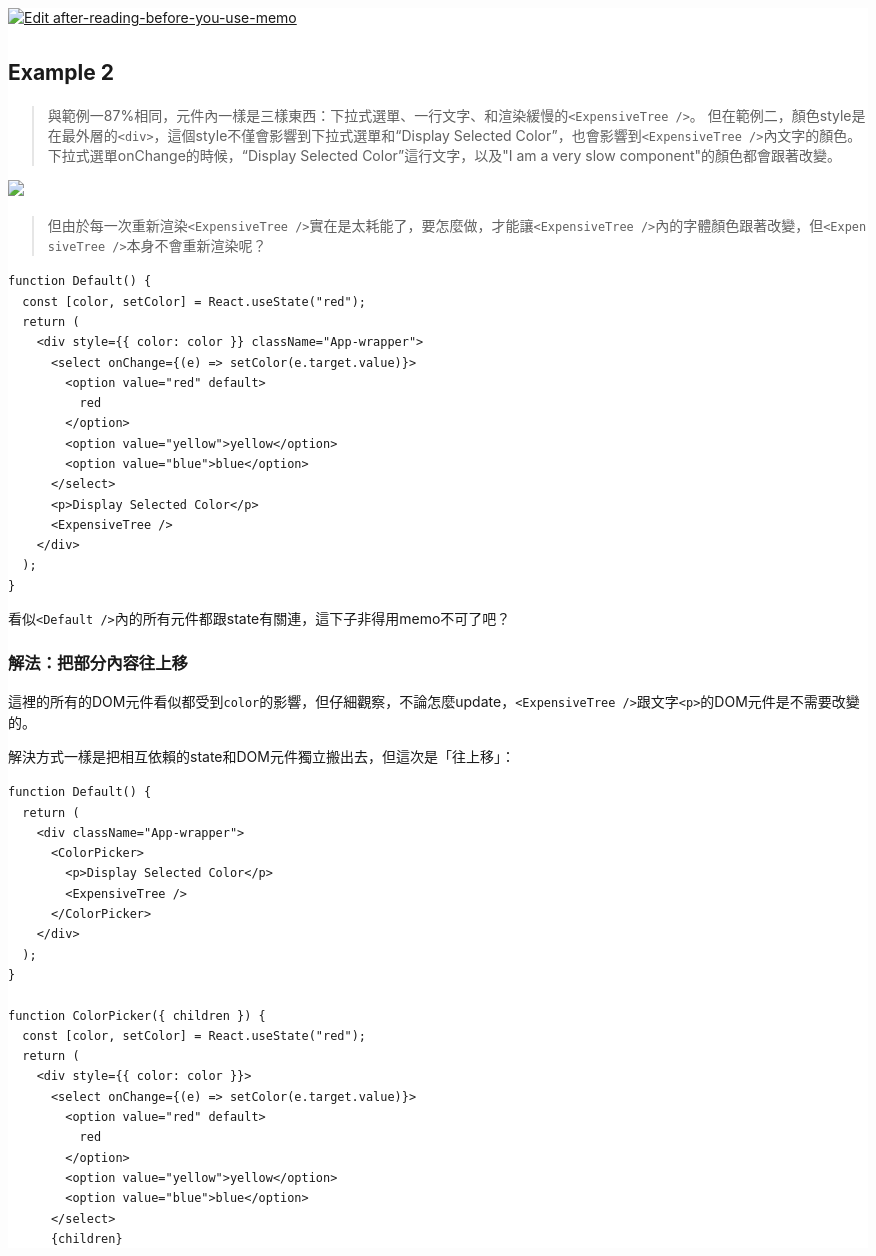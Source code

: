[![Edit after-reading-before-you-use-memo](https://codesandbox.io/static/img/play-codesandbox.svg)](https://codesandbox.io/s/after-reading-before-you-use-memo-u621r?fontsize=14&hidenavigation=1&initialpath=%2Fsolution01&module=%2Fsrc%2FSolution01.js&theme=dark)

## Example 2

> 與範例一87%相同，元件內一樣是三樣東西：下拉式選單、一行文字、和渲染緩慢的`<ExpensiveTree />`。
> 但在範例二，顏色style是在最外層的`<div>`，這個style不僅會影響到下拉式選單和“Display Selected Color”，也會影響到`<ExpensiveTree />`內文字的顏色。
> 下拉式選單onChange的時候，“Display Selected Color”這行文字，以及"I am a very slow component"的顏色都會跟著改變。

![](https://i.imgur.com/mMtBSj6.png)

> 但由於每一次重新渲染`<ExpensiveTree />`實在是太耗能了，要怎麼做，才能讓`<ExpensiveTree />`內的字體顏色跟著改變，但`<ExpensiveTree />`本身不會重新渲染呢？

```jsx{4}
function Default() {
  const [color, setColor] = React.useState("red");
  return (
    <div style={{ color: color }} className="App-wrapper">
      <select onChange={(e) => setColor(e.target.value)}>
        <option value="red" default>
          red
        </option>
        <option value="yellow">yellow</option>
        <option value="blue">blue</option>
      </select>
      <p>Display Selected Color</p>
      <ExpensiveTree />
    </div>
  );
}
```

看似`<Default />`內的所有元件都跟state有關連，這下子非得用memo不可了吧？

### 解法：把部分內容往上移

這裡的所有的DOM元件看似都受到`color`的影響，但仔細觀察，不論怎麼update，`<ExpensiveTree />`跟文字`<p>`的DOM元件是不需要改變的。

解決方式一樣是把相互依賴的state和DOM元件獨立搬出去，但這次是「往上移」：
```jsx{4,7}
function Default() {
  return (
    <div className="App-wrapper">
      <ColorPicker>
        <p>Display Selected Color</p>
        <ExpensiveTree />
      </ColorPicker>
    </div>
  );
}

function ColorPicker({ children }) {
  const [color, setColor] = React.useState("red");
  return (
    <div style={{ color: color }}>
      <select onChange={(e) => setColor(e.target.value)}>
        <option value="red" default>
          red
        </option>
        <option value="yellow">yellow</option>
        <option value="blue">blue</option>
      </select>
      {children}
```